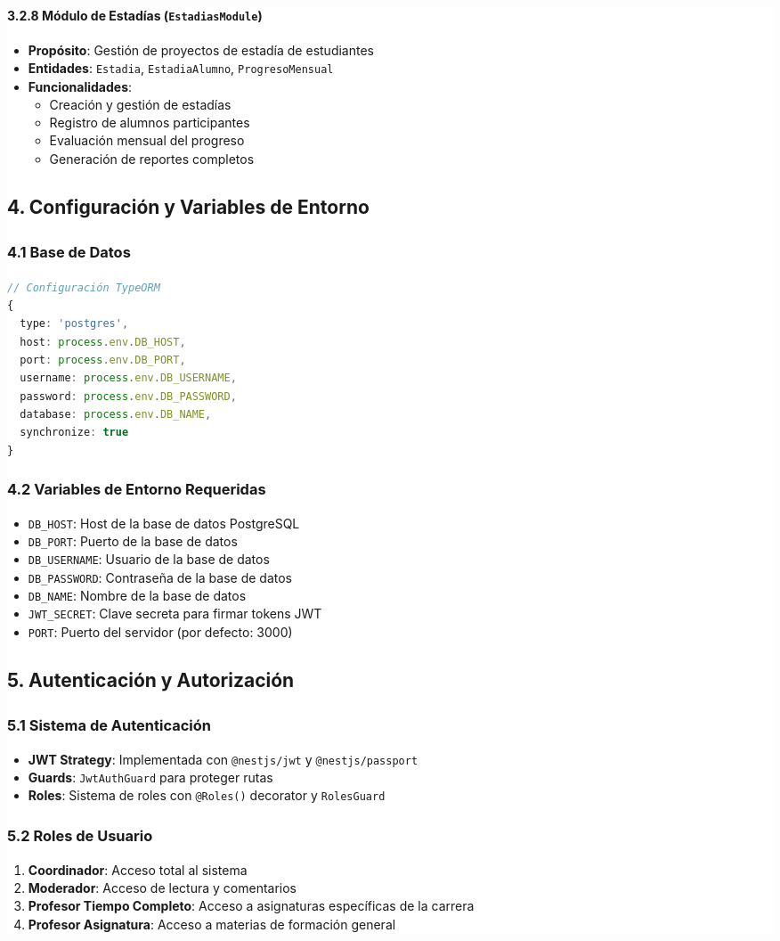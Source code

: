 #### 3.2.8 Módulo de Estadías (`EstadiasModule`)

- **Propósito**: Gestión de proyectos de estadía de estudiantes
- **Entidades**: `Estadia`, `EstadiaAlumno`, `ProgresoMensual`
- **Funcionalidades**:
  - Creación y gestión de estadías
  - Registro de alumnos participantes
  - Evaluación mensual del progreso
  - Generación de reportes completos

## 4. Configuración y Variables de Entorno

### 4.1 Base de Datos

```typescript
// Configuración TypeORM
{
  type: 'postgres',
  host: process.env.DB_HOST,
  port: process.env.DB_PORT,
  username: process.env.DB_USERNAME,
  password: process.env.DB_PASSWORD,
  database: process.env.DB_NAME,
  synchronize: true
}
```

### 4.2 Variables de Entorno Requeridas

- `DB_HOST`: Host de la base de datos PostgreSQL
- `DB_PORT`: Puerto de la base de datos
- `DB_USERNAME`: Usuario de la base de datos
- `DB_PASSWORD`: Contraseña de la base de datos
- `DB_NAME`: Nombre de la base de datos
- `JWT_SECRET`: Clave secreta para firmar tokens JWT
- `PORT`: Puerto del servidor (por defecto: 3000)

## 5. Autenticación y Autorización

### 5.1 Sistema de Autenticación

- **JWT Strategy**: Implementada con `@nestjs/jwt` y `@nestjs/passport`
- **Guards**: `JwtAuthGuard` para proteger rutas
- **Roles**: Sistema de roles con `@Roles()` decorator y `RolesGuard`

### 5.2 Roles de Usuario

1. **Coordinador**: Acceso total al sistema
2. **Moderador**: Acceso de lectura y comentarios
3. **Profesor Tiempo Completo**: Acceso a asignaturas específicas de la carrera
4. **Profesor Asignatura**: Acceso a materias de formación general
